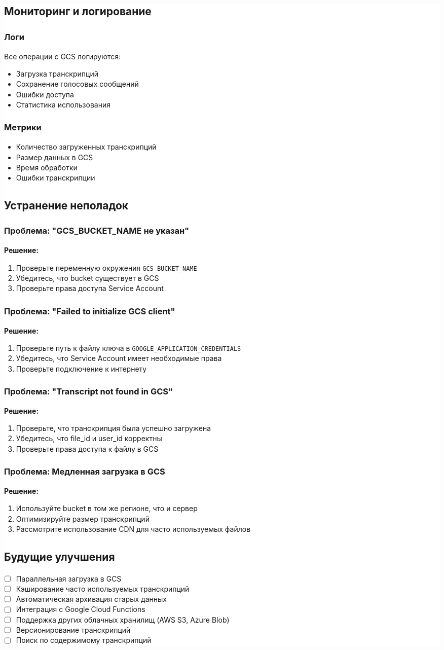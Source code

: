 ## Мониторинг и логирование

### Логи
Все операции с GCS логируются:
- Загрузка транскрипций
- Сохранение голосовых сообщений
- Ошибки доступа
- Статистика использования

### Метрики
- Количество загруженных транскрипций
- Размер данных в GCS
- Время обработки
- Ошибки транскрипции

## Устранение неполадок

### Проблема: "GCS_BUCKET_NAME не указан"

**Решение:**
1. Проверьте переменную окружения `GCS_BUCKET_NAME`
2. Убедитесь, что bucket существует в GCS
3. Проверьте права доступа Service Account

### Проблема: "Failed to initialize GCS client"

**Решение:**
1. Проверьте путь к файлу ключа в `GOOGLE_APPLICATION_CREDENTIALS`
2. Убедитесь, что Service Account имеет необходимые права
3. Проверьте подключение к интернету

### Проблема: "Transcript not found in GCS"

**Решение:**
1. Проверьте, что транскрипция была успешно загружена
2. Убедитесь, что file_id и user_id корректны
3. Проверьте права доступа к файлу в GCS

### Проблема: Медленная загрузка в GCS

**Решение:**
1. Используйте bucket в том же регионе, что и сервер
2. Оптимизируйте размер транскрипций
3. Рассмотрите использование CDN для часто используемых файлов

## Будущие улучшения

- [ ] Параллельная загрузка в GCS
- [ ] Кэширование часто используемых транскрипций
- [ ] Автоматическая архивация старых данных
- [ ] Интеграция с Google Cloud Functions
- [ ] Поддержка других облачных хранилищ (AWS S3, Azure Blob)
- [ ] Версионирование транскрипций
- [ ] Поиск по содержимому транскрипций 